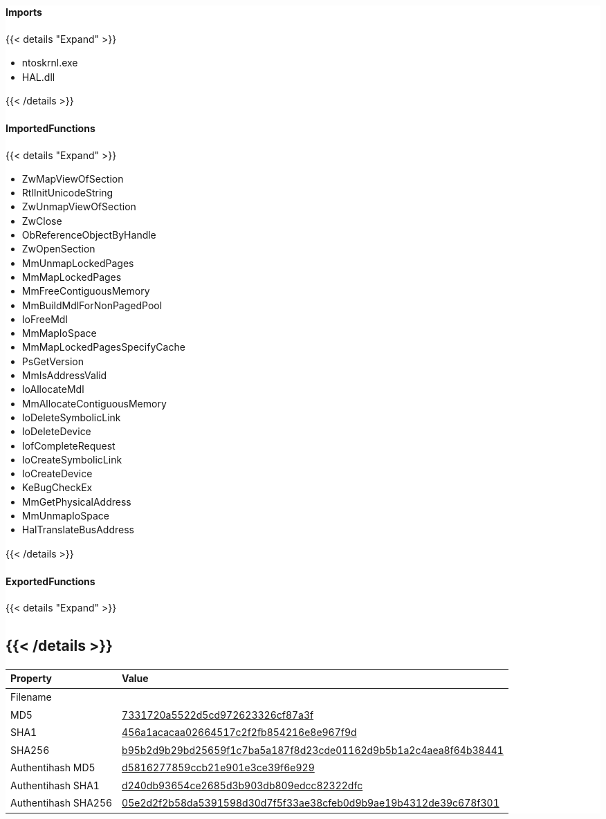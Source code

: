 
#### Imports
{{< details "Expand" >}}
* ntoskrnl.exe
* HAL.dll

{{< /details >}}
#### ImportedFunctions
{{< details "Expand" >}}
* ZwMapViewOfSection
* RtlInitUnicodeString
* ZwUnmapViewOfSection
* ZwClose
* ObReferenceObjectByHandle
* ZwOpenSection
* MmUnmapLockedPages
* MmMapLockedPages
* MmFreeContiguousMemory
* MmBuildMdlForNonPagedPool
* IoFreeMdl
* MmMapIoSpace
* MmMapLockedPagesSpecifyCache
* PsGetVersion
* MmIsAddressValid
* IoAllocateMdl
* MmAllocateContiguousMemory
* IoDeleteSymbolicLink
* IoDeleteDevice
* IofCompleteRequest
* IoCreateSymbolicLink
* IoCreateDevice
* KeBugCheckEx
* MmGetPhysicalAddress
* MmUnmapIoSpace
* HalTranslateBusAddress

{{< /details >}}
#### ExportedFunctions
{{< details "Expand" >}}

{{< /details >}}
-----
| Property           | Value |
|:-------------------|:------|
| Filename           |  |
| MD5                | [7331720a5522d5cd972623326cf87a3f](https://www.virustotal.com/gui/file/7331720a5522d5cd972623326cf87a3f) |
| SHA1               | [456a1acacaa02664517c2f2fb854216e8e967f9d](https://www.virustotal.com/gui/file/456a1acacaa02664517c2f2fb854216e8e967f9d) |
| SHA256             | [b95b2d9b29bd25659f1c7ba5a187f8d23cde01162d9b5b1a2c4aea8f64b38441](https://www.virustotal.com/gui/file/b95b2d9b29bd25659f1c7ba5a187f8d23cde01162d9b5b1a2c4aea8f64b38441) |
| Authentihash MD5   | [d5816277859ccb21e901e3ce39f6e929](https://www.virustotal.com/gui/search/authentihash%253Ad5816277859ccb21e901e3ce39f6e929) |
| Authentihash SHA1  | [d240db93654ce2685d3b903db809edcc82322dfc](https://www.virustotal.com/gui/search/authentihash%253Ad240db93654ce2685d3b903db809edcc82322dfc) |
| Authentihash SHA256| [05e2d2f2b58da5391598d30d7f5f33ae38cfeb0d9b9ae19b4312de39c678f301](https://www.virustotal.com/gui/search/authentihash%253A05e2d2f2b58da5391598d30d7f5f33ae38cfeb0d9b9ae19b4312de39c678f301) |
